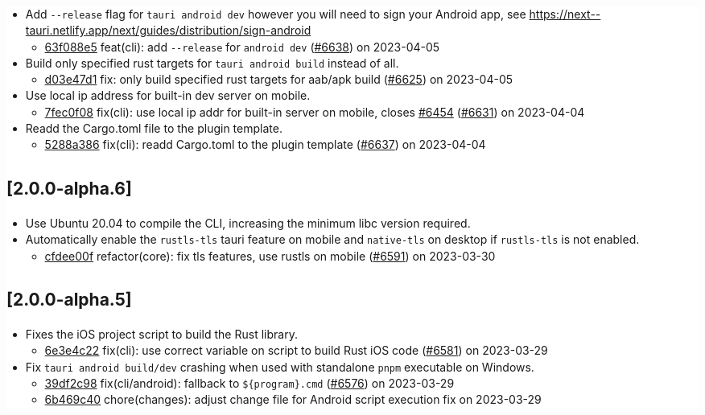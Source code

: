 -   Add `--release` flag for `tauri android dev` however you will need to sign
    your Android app, see
    https://next--tauri.netlify.app/next/guides/distribution/sign-android
    -   [63f088e5](https://www.github.com/tauri-apps/tauri/commit/63f088e5fc9701fd7fb329dad7ffb27a2d8fd5aa)
        feat(cli): add `--release` for `android dev`
        ([#6638](https://www.github.com/tauri-apps/tauri/pull/6638)) on
        2023-04-05
-   Build only specified rust targets for `tauri android build` instead of all.
    -   [d03e47d1](https://www.github.com/tauri-apps/tauri/commit/d03e47d141c3917520975be9081775dbc4e9d4fd)
        fix: only build specified rust targets for aab/apk build
        ([#6625](https://www.github.com/tauri-apps/tauri/pull/6625)) on
        2023-04-05
-   Use local ip address for built-in dev server on mobile.
    -   [7fec0f08](https://www.github.com/tauri-apps/tauri/commit/7fec0f083c932dc63ccb8716080d97e2ab985b25)
        fix(cli): use local ip addr for built-in server on mobile, closes
        [#6454](https://www.github.com/tauri-apps/tauri/pull/6454)
        ([#6631](https://www.github.com/tauri-apps/tauri/pull/6631)) on
        2023-04-04
-   Readd the Cargo.toml file to the plugin template.
    -   [5288a386](https://www.github.com/tauri-apps/tauri/commit/5288a386f1bf8ac11f991350463c3f5c20983f43)
        fix(cli): readd Cargo.toml to the plugin template
        ([#6637](https://www.github.com/tauri-apps/tauri/pull/6637)) on
        2023-04-04

## \[2.0.0-alpha.6]

-   Use Ubuntu 20.04 to compile the CLI, increasing the minimum libc version
    required.
-   Automatically enable the `rustls-tls` tauri feature on mobile and
    `native-tls` on desktop if `rustls-tls` is not enabled.
    -   [cfdee00f](https://www.github.com/tauri-apps/tauri/commit/cfdee00f2b1455a9719bc44823fdaeabbe4c1cb2)
        refactor(core): fix tls features, use rustls on mobile
        ([#6591](https://www.github.com/tauri-apps/tauri/pull/6591)) on
        2023-03-30

## \[2.0.0-alpha.5]

-   Fixes the iOS project script to build the Rust library.
    -   [6e3e4c22](https://www.github.com/tauri-apps/tauri/commit/6e3e4c22be51500bec7856d90dcb2e40ef7fe1b4)
        fix(cli): use correct variable on script to build Rust iOS code
        ([#6581](https://www.github.com/tauri-apps/tauri/pull/6581)) on
        2023-03-29
-   Fix `tauri android build/dev` crashing when used with standalone `pnpm`
    executable on Windows.
    -   [39df2c98](https://www.github.com/tauri-apps/tauri/commit/39df2c982e5e2ee8617b40f829a2f2e4abfce412)
        fix(cli/android): fallback to `${program}.cmd`
        ([#6576](https://www.github.com/tauri-apps/tauri/pull/6576)) on
        2023-03-29
    -   [6b469c40](https://www.github.com/tauri-apps/tauri/commit/6b469c40c6244ba773d7478adbb41db6fdc72822)
        chore(changes): adjust change file for Android script execution fix on
        2023-03-29
